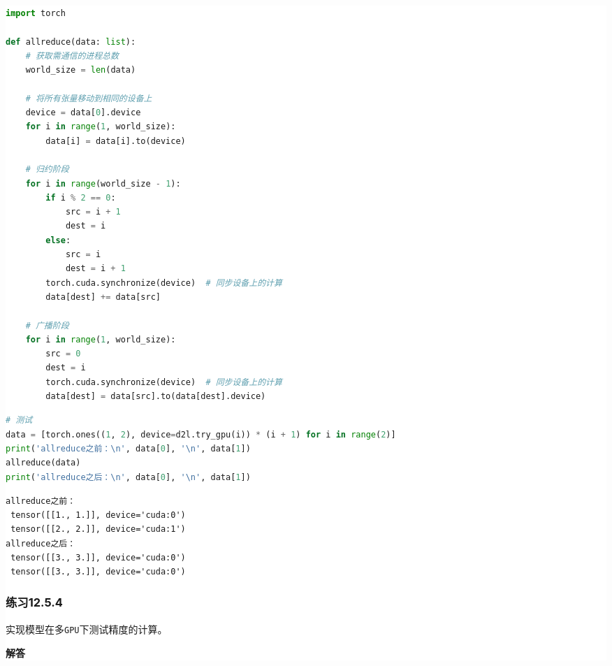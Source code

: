 
```python
import torch

def allreduce(data: list):
    # 获取需通信的进程总数
    world_size = len(data)

    # 将所有张量移动到相同的设备上
    device = data[0].device
    for i in range(1, world_size):
        data[i] = data[i].to(device)

    # 归约阶段
    for i in range(world_size - 1):
        if i % 2 == 0:
            src = i + 1
            dest = i
        else:
            src = i
            dest = i + 1
        torch.cuda.synchronize(device)  # 同步设备上的计算
        data[dest] += data[src]

    # 广播阶段
    for i in range(1, world_size):
        src = 0
        dest = i
        torch.cuda.synchronize(device)  # 同步设备上的计算
        data[dest] = data[src].to(data[dest].device)

```


```python
# 测试
data = [torch.ones((1, 2), device=d2l.try_gpu(i)) * (i + 1) for i in range(2)]
print('allreduce之前：\n', data[0], '\n', data[1])
allreduce(data)
print('allreduce之后：\n', data[0], '\n', data[1])
```

    allreduce之前：
     tensor([[1., 1.]], device='cuda:0') 
     tensor([[2., 2.]], device='cuda:1')
    allreduce之后：
     tensor([[3., 3.]], device='cuda:0') 
     tensor([[3., 3.]], device='cuda:0')


### 练习12.5.4

实现模型在多`GPU`下测试精度的计算。

**解答**
